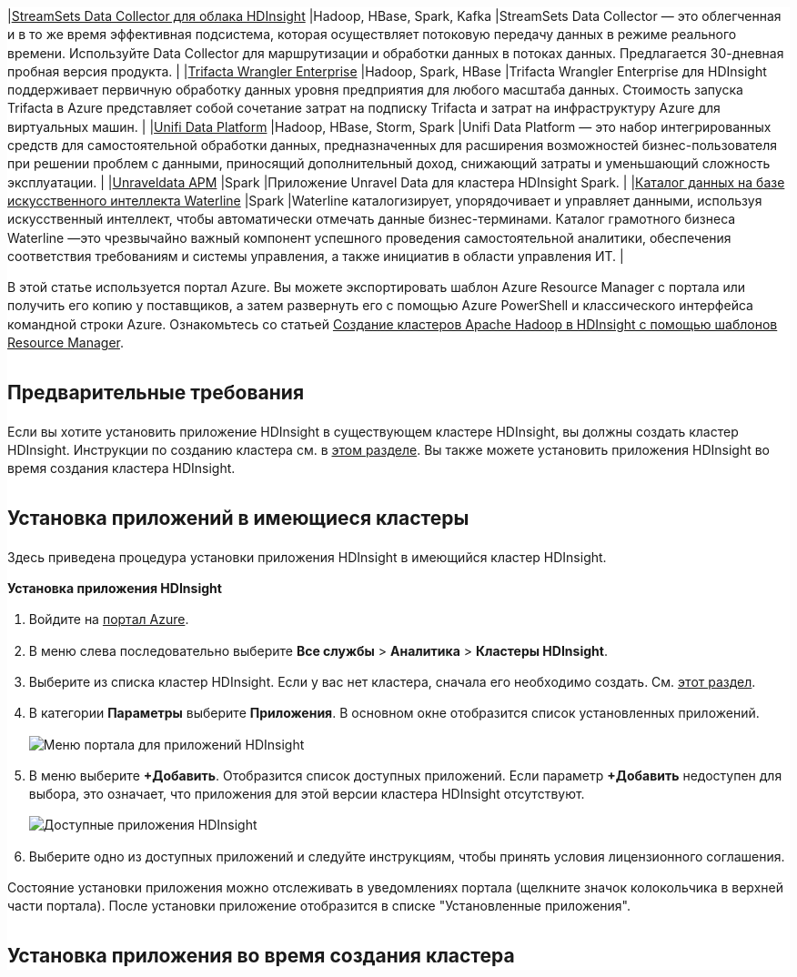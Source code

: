 |[StreamSets Data Collector для облака HDInsight](https://azuremarketplace.microsoft.com/marketplace/apps/streamsets.streamsets-data-collector-hdinsight) |Hadoop, HBase, Spark, Kafka |StreamSets Data Collector — это облегченная и в то же время эффективная подсистема, которая осуществляет потоковую передачу данных в режиме реального времени. Используйте Data Collector для маршрутизации и обработки данных в потоках данных. Предлагается 30-дневная пробная версия продукта. |
|[Trifacta Wrangler Enterprise](https://azuremarketplace.microsoft.com/marketplace/apps/trifacta.trifacta-db?tab=Overview) |Hadoop, Spark, HBase |Trifacta Wrangler Enterprise для HDInsight поддерживает первичную обработку данных уровня предприятия для любого масштаба данных. Стоимость запуска Trifacta в Azure представляет собой сочетание затрат на подписку Trifacta и затрат на инфраструктуру Azure для виртуальных машин. |
|[Unifi Data Platform](https://www.crunchbase.com/organization/unifi-software) |Hadoop, HBase, Storm, Spark |Unifi Data Platform — это набор интегрированных средств для самостоятельной обработки данных, предназначенных для расширения возможностей бизнес-пользователя при решении проблем с данными, приносящий дополнительный доход, снижающий затраты и уменьшающий сложность эксплуатации. |
|[Unraveldata APM](https://azuremarketplace.microsoft.com/marketplace/apps/unravel-data.unravel-app) |Spark |Приложение Unravel Data для кластера HDInsight Spark. |
|[Каталог данных на базе искусственного интеллекта Waterline](https://azuremarketplace.microsoft.com/marketplace/apps/waterline_data.waterline_data) |Spark |Waterline каталогизирует, упорядочивает и управляет данными, используя искусственный интеллект, чтобы автоматически отмечать данные бизнес-терминами. Каталог грамотного бизнеса Waterline —это чрезвычайно важный компонент успешного проведения самостоятельной аналитики, обеспечения соответствия требованиям и системы управления, а также инициатив в области управления ИТ. |

В этой статье используется портал Azure. Вы можете экспортировать шаблон Azure Resource Manager с портала или получить его копию у поставщиков, а затем развернуть его с помощью Azure PowerShell и классического интерфейса командной строки Azure.  Ознакомьтесь со статьей [Создание кластеров Apache Hadoop в HDInsight с помощью шаблонов Resource Manager](hdinsight-hadoop-create-linux-clusters-arm-templates.md).

## <a name="prerequisites"></a>Предварительные требования
Если вы хотите установить приложение HDInsight в существующем кластере HDInsight, вы должны создать кластер HDInsight. Инструкции по созданию кластера см. в [этом разделе](hadoop/apache-hadoop-linux-tutorial-get-started.md). Вы также можете установить приложения HDInsight во время создания кластера HDInsight.

## <a name="install-applications-to-existing-clusters"></a>Установка приложений в имеющиеся кластеры
Здесь приведена процедура установки приложения HDInsight в имеющийся кластер HDInsight.

**Установка приложения HDInsight**

1. Войдите на [портал Azure](https://portal.azure.com).
2. В меню слева последовательно выберите **Все службы**  >  **Аналитика**  >  **Кластеры HDInsight**.
3. Выберите из списка кластер HDInsight.  Если у вас нет кластера, сначала его необходимо создать.  См. [этот раздел](hadoop/apache-hadoop-linux-tutorial-get-started.md).
4. В категории **Параметры** выберите **Приложения**. В основном окне отобразится список установленных приложений. 
   
    ![Меню портала для приложений HDInsight](./media/hdinsight-apps-install-applications/hdinsight-apps-portal-menu.png)
5. В меню выберите **+Добавить**. Отобразится список доступных приложений.  Если параметр **+Добавить** недоступен для выбора, это означает, что приложения для этой версии кластера HDInsight отсутствуют.
   
    ![Доступные приложения HDInsight](./media/hdinsight-apps-install-applications/hdinsight-apps-list1.png)
6. Выберите одно из доступных приложений и следуйте инструкциям, чтобы принять условия лицензионного соглашения.

Состояние установки приложения можно отслеживать в уведомлениях портала (щелкните значок колокольчика в верхней части портала). После установки приложение отобразится в списке "Установленные приложения".

## <a name="install-applications-during-cluster-creation"></a>Установка приложения во время создания кластера
